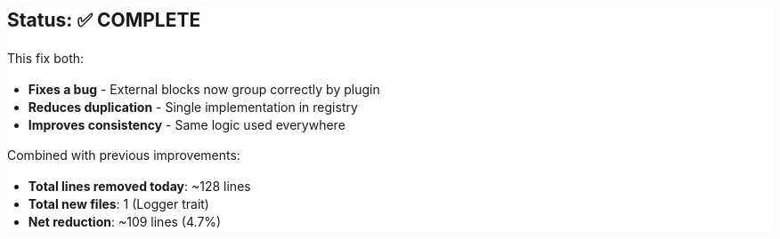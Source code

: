
## Status: ✅ COMPLETE

This fix both:
- **Fixes a bug** - External blocks now group correctly by plugin
- **Reduces duplication** - Single implementation in registry
- **Improves consistency** - Same logic used everywhere

Combined with previous improvements:
- **Total lines removed today**: ~128 lines
- **Total new files**: 1 (Logger trait)
- **Net reduction**: ~109 lines (4.7%)



